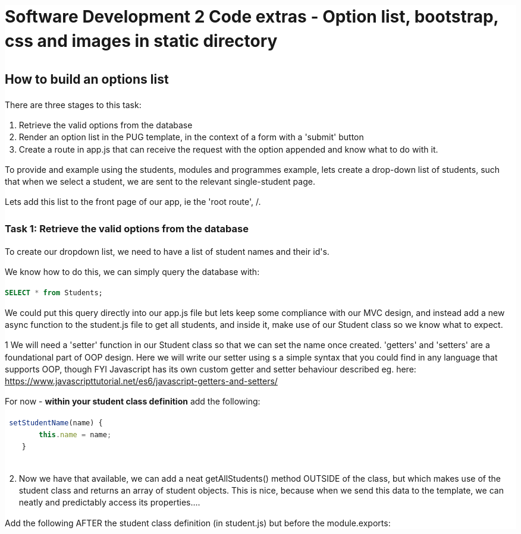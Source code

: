 # Software Development 2 Code extras - Option list, bootstrap, css and images in static directory




## How to build an options list

There are three stages to this task: 

1. Retrieve the valid options from the database
2. Render an option list in the PUG template, in the context of a form with a 'submit' button
3. Create a route in app.js that can receive the request with the option appended and know what to do with it.

To provide and example using the students, modules and programmes example, lets create a drop-down list of students, such that when we select a student, we are sent to the relevant single-student page.

Lets add this list to the front page of our app, ie the 'root route', /.


### Task 1: Retrieve the valid options from the database

To create our dropdown list, we need to have a list of student names and their id's.

We know how to do this, we can simply query the database with:

```sql
SELECT * from Students;
```

We could put this query directly into our app.js file but lets keep some compliance with our MVC design, and instead add a new async function to the student.js file to get all students, and inside it, make use of our Student class so we know what to expect.

1 We will need a 'setter' function in our Student class so that we can set the name once created.  'getters' and 'setters' are a foundational part of OOP design.  Here we will write our setter using s a simple syntax that you could find in any language that supports OOP, though FYI Javascript has its own custom getter and setter behaviour described eg. here: https://www.javascripttutorial.net/es6/javascript-getters-and-setters/

For now - __within your student class definition__ add the following:

```javascript
 setStudentName(name) {
        this.name = name;
    }
    
```

2. Now we have that available, we can add a neat getAllStudents() method OUTSIDE of the class, but which makes use of the student class and returns an array of student objects.  This is nice, because when we send this data to the template, we can neatly and predictably access its properties....

Add the following AFTER the student class definition (in student.js) but before the module.exports:
